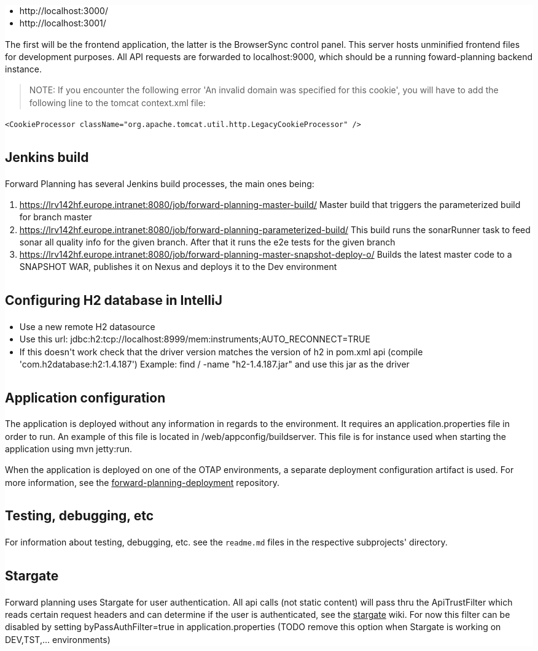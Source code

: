 - http://localhost:3000/
- http://localhost:3001/

The first will be the frontend application, the latter is the BrowserSync control panel. This server hosts unminified frontend files
for development purposes. All API requests are forwarded to localhost:9000, which should be a running foward-planning backend instance.

> NOTE: If you encounter the following error 'An invalid domain was specified for this cookie', you
will have to add the following line to the tomcat context.xml file:

    <CookieProcessor className="org.apache.tomcat.util.http.LegacyCookieProcessor" />

## Jenkins build

Forward Planning has several Jenkins build processes, the main ones being:

1. https://lrv142hf.europe.intranet:8080/job/forward-planning-master-build/ Master build that triggers the parameterized build for branch master
2. https://lrv142hf.europe.intranet:8080/job/forward-planning-parameterized-build/ This build runs the sonarRunner 
  task to feed sonar all quality info for the given branch. After that it runs the e2e tests for the given branch 
3. https://lrv142hf.europe.intranet:8080/job/forward-planning-master-snapshot-deploy-o/ Builds the latest master code to a SNAPSHOT WAR, publishes 
  it on Nexus and deploys it to the Dev environment 

## Configuring H2 database in IntelliJ
- Use a new remote H2 datasource
- Use this url: jdbc:h2:tcp://localhost:8999/mem:instruments;AUTO_RECONNECT=TRUE
- If this doesn't work check that the driver version matches the version of h2 in pom.xml api (compile 'com.h2database:h2:1.4.187')
  Example: find / -name "h2-1.4.187.jar" and use this jar as the driver 

## Application configuration
The application is deployed without any information in regards to the environment. It requires an application.properties file in order to run.
An example of this file is located in /web/appconfig/buildserver. This file is for instance used when starting the application using mvn jetty:run. 

When the application is deployed on one of the OTAP environments, a separate deployment configuration artifact is used. For more information, see
the [forward-planning-deployment](https://lrv142hf.europe.intranet:8990/projects/SEC/repos/forward-planning-deployment/browse) repository.

## Testing, debugging, etc

For information about testing, debugging, etc. see the `readme.md` files in the respective subprojects' directory.

## Stargate
Forward planning uses Stargate for user authentication.
All api calls (not static content) will pass thru the ApiTrustFilter which reads certain request headers and can 
determine if the user is authenticated, see the [stargate](https://confluence.europe.intranet/display/HIG/Stargate+cookbook%3A+how+to+start+with+using+the+Stargate) wiki.
For now this filter can be disabled by setting byPassAuthFilter=true in application.properties (TODO remove this option when Stargate is working on DEV,TST,... environments)
